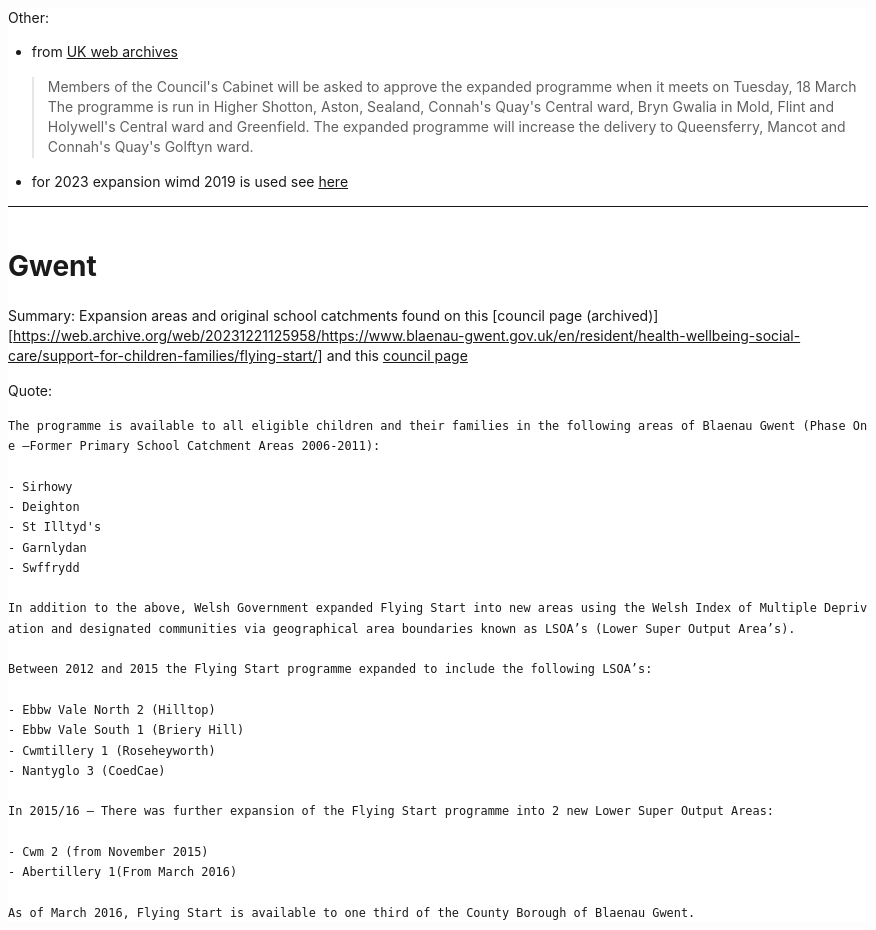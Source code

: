 Other:
- from [UK web archives](https://www.webarchive.org.uk/wayback/archive/20141104222408/http://www.flintshire.gov.uk/en/Resident/Council-Apps/News-Archive.aspx?a=NewsArchive&u=6CB8FFE4C8A783EF80257C9A004FE2C3)  
> Members of the Council's Cabinet will be asked to approve the expanded programme when it meets on Tuesday, 18 March
> The programme is run in Higher Shotton, Aston, Sealand, Connah's Quay's Central ward, Bryn Gwalia in Mold, Flint and Holywell's Central ward and Greenfield.
> The expanded programme will increase the delivery to Queensferry, Mancot and Connah's Quay's Golftyn ward.
- for 2023 expansion wimd 2019 is used see [here](https://web.archive.org/web/20231224085019/https://committeemeetings.flintshire.gov.uk/documents/s76831/Enc.%202%20for%20Childcare%20Sufficiency%20Assessment%20CSA%202022%2026%20-%20Annual%20Update.pdf?LLL=0)



----

# Gwent

Summary: Expansion areas and original school catchments found on this [council page (archived)] [https://web.archive.org/web/20231221125958/https://www.blaenau-gwent.gov.uk/en/resident/health-wellbeing-social-care/support-for-children-families/flying-start/] and this [council page](https://web.archive.org/web/20150615130301/http://www.blaenau-gwent.gov.uk/health/21648.asp)

Quote:
```
The programme is available to all eligible children and their families in the following areas of Blaenau Gwent (Phase One –Former Primary School Catchment Areas 2006-2011):

- Sirhowy
- Deighton
- St Illtyd's
- Garnlydan
- Swffrydd

In addition to the above, Welsh Government expanded Flying Start into new areas using the Welsh Index of Multiple Deprivation and designated communities via geographical area boundaries known as LSOA’s (Lower Super Output Area’s). 

Between 2012 and 2015 the Flying Start programme expanded to include the following LSOA’s: 

- Ebbw Vale North 2 (Hilltop)
- Ebbw Vale South 1 (Briery Hill)
- Cwmtillery 1 (Roseheyworth)
- Nantyglo 3 (CoedCae)

In 2015/16 – There was further expansion of the Flying Start programme into 2 new Lower Super Output Areas:

- Cwm 2 (from November 2015)
- Abertillery 1(From March 2016)

As of March 2016, Flying Start is available to one third of the County Borough of Blaenau Gwent.
```
